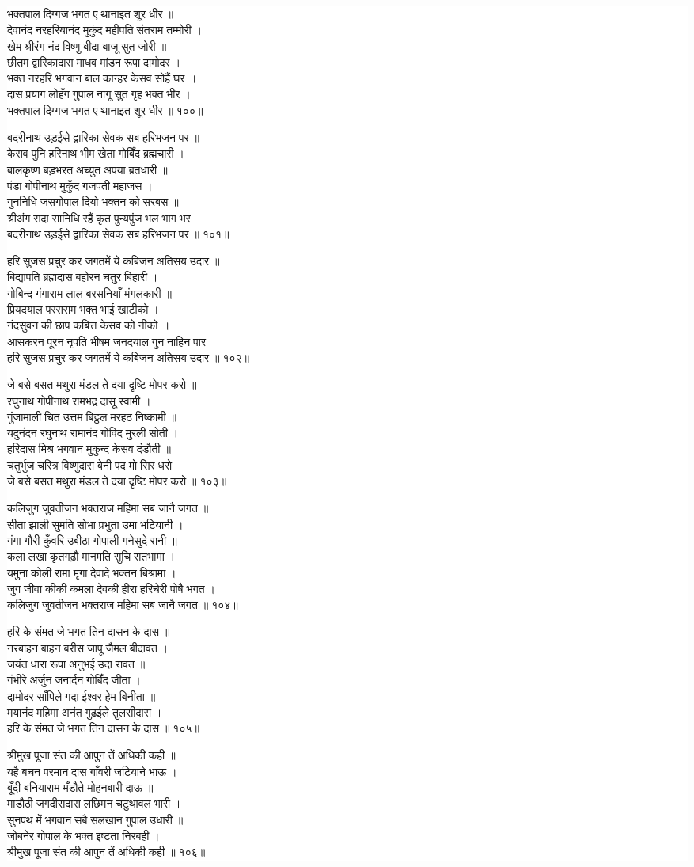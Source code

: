भक्तपाल दिग्गज भगत ए थानाइत शूर धीर ॥   
देवानंद नरहरियानंद मुकुंद महीपति संतराम तम्मोरी ।  
खेम श्रीरंग नंद विष्णु बीदा बाजू सुत जोरी ॥   
छीतम द्वारिकादास माधव मांडन रूपा दामोदर ।  
भक्त नरहरि भगवान बाल कान्हर केसव सोहैं घर ॥   
दास प्रयाग लोहँग गुपाल नागू सुत गृह भक्त भीर ।  
भक्तपाल दिग्गज भगत ए थानाइत शूर धीर ॥ १००॥  
  
बदरीनाथ उड़ईसे द्वारिका सेवक सब हरिभजन पर ॥   
केसव पुनि हरिनाथ भीम खेता गोबिँद ब्रह्मचारी ।  
बालकृष्ण बड़भरत अच्युत अपया ब्रतधारी ॥   
पंडा गोपीनाथ मुकुँद गजपती महाजस ।  
गुननिधि जसगोपाल दियो भक्तन को सरबस ॥   
श्रीअंग सदा सानिधि रहैं कृत पुन्यपुंज भल भाग भर ।  
बदरीनाथ उड़ईसे द्वारिका सेवक सब हरिभजन पर ॥ १०१॥  
  
हरि सुजस प्रचुर कर जगतमें ये कबिजन अतिसय उदार ॥   
बिद्यापति ब्रह्मदास बहोरन चतुर बिहारी ।  
गोबिन्द गंगाराम लाल बरसनियाँ मंगलकारी ॥   
प्रियदयाल परसराम भक्त भाई खाटीको ।  
नंदसुवन की छाप कबित्त केसव को नीको ॥   
आसकरन पूरन नृपति भीषम जनदयाल गुन नाहिन पार ।  
हरि सुजस प्रचुर कर जगतमें ये कबिजन अतिसय उदार ॥ १०२॥  
  
जे बसे बसत मथुरा मंडल ते दया दृष्टि मोपर करो ॥   
रघुनाथ गोपीनाथ रामभद्र दासू स्वामी ।  
गुंजामाली चित उत्तम बिट्ठल मरहठ निष्कामी ॥   
यदुनंदन रघुनाथ रामानंद गोविंद मुरली सोती ।  
हरिदास मिश्र भगवान मुकुन्द केसव दंडौती ॥   
चतुर्भुज चरित्र विष्णुदास बेनी पद मो सिर धरो ।  
जे बसे बसत मथुरा मंडल ते दया दृष्टि मोपर करो ॥ १०३॥  
  
कलिजुग जुवतीजन भक्तराज महिमा सब जानै जगत ॥   
सीता झाली सुमति सोभा प्रभुता उमा भटियानी ।  
गंगा गौरी कुँवरि उबीठा गोपाली गनेसुदे रानी ॥   
कला लखा कृतगढ़ौ मानमति सुचि सतभामा ।  
यमुना कोली रामा मृगा देवादे भक्तन बिश्रामा ।  
जुग जीवा कीकी कमला देवकी हीरा हरिचेरी पोषै भगत ।  
कलिजुग जुवतीजन भक्तराज महिमा सब जानै जगत ॥ १०४॥  
  
हरि के संमत जे भगत तिन दासन के दास ॥   
नरबाहन बाहन बरीस जापू जैमल बीदावत ।  
जयंत धारा रूपा अनुभई उदा रावत ॥   
गंभीरे अर्जुन जनार्दन गोबिँद जीता ।  
दामोदर साँपिले गदा ईश्वर हेम बिनीता ॥   
मयानंद महिमा अनंत गुढ़ईले तुलसीदास ।  
हरि के संमत जे भगत तिन दासन के दास ॥ १०५॥  
  
श्रीमुख पूजा संत की आपुन तें अधिकी कही ॥   
यहै बचन परमान दास गाँवरी जटियाने भाऊ ।  
बूँदी बनियाराम मँडौते मोहनबारी दाऊ ॥   
माडौठी जगदीसदास लछिमन चटुथावल भारी ।  
सुनपथ में भगवान सबै सलखान गुपाल उधारी ॥   
जोबनेर गोपाल के भक्त इष्टता निरबही ।  
श्रीमुख पूजा संत की आपुन तें अधिकी कही ॥ १०६॥  
  